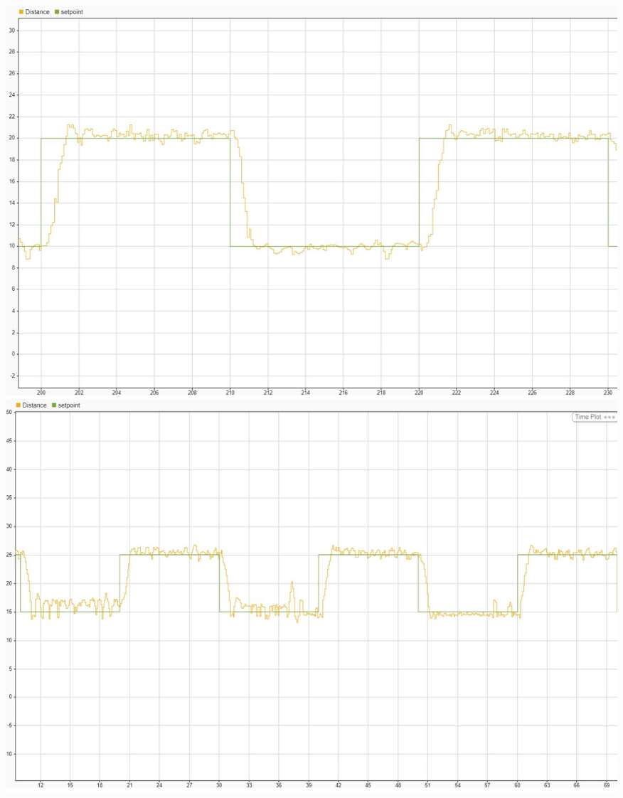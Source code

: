 ![Demonstration ball distance Ex3-PI setpoint 1](/P6/Images/P6_Ex3_FeedForward_PID_20_10_nodist.jpg)
![Demonstration ball distance Ex3-PI setpoint 2](/P6/Images/P6_Ex3_FeedForward_PID_25_15_nodist.jpg)
